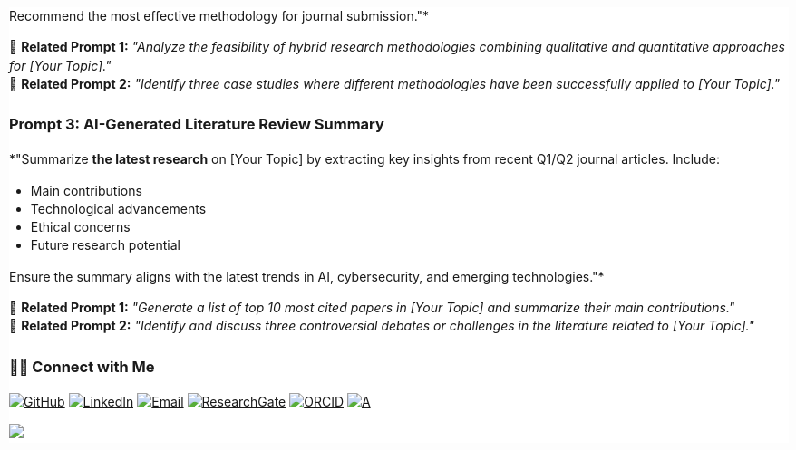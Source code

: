 Recommend the most effective methodology for journal submission."*

🔹 **Related Prompt 1:** *"Analyze the feasibility of hybrid research methodologies combining qualitative and quantitative approaches for [Your Topic]."*  
🔹 **Related Prompt 2:** *"Identify three case studies where different methodologies have been successfully applied to [Your Topic]."*  

### **Prompt 3: AI-Generated Literature Review Summary**  
*"Summarize **the latest research** on [Your Topic] by extracting key insights from recent Q1/Q2 journal articles. Include:  
- Main contributions  
- Technological advancements  
- Ethical concerns  
- Future research potential  

Ensure the summary aligns with the latest trends in AI, cybersecurity, and emerging technologies."*  

🔹 **Related Prompt 1:** *"Generate a list of top 10 most cited papers in [Your Topic] and summarize their main contributions."*  
🔹 **Related Prompt 2:** *"Identify and discuss three controversial debates or challenges in the literature related to [Your Topic]."*  

### 🙌🏻 Connect with Me
<p align="left">
    <a href="https://github.com/drshahizan" target="_blank"><img alt="GitHub" src="https://img.shields.io/badge/-@drshahizan-181717?style=flat-square&logo=GitHub&logoColor=white"></a>
    <a href="https://www.linkedin.com/in/drshahizan" target="_blank"><img alt="LinkedIn" src="https://img.shields.io/badge/-drshahizan-blue?style=flat-square&logo=Linkedin&logoColor=white&link=https://www.linkedin.com/in/drshahizan/"></a>
    <a href="mailto:shahizan@utm.my" target="_blank"><img alt="Email" src="https://img.shields.io/badge/-shahizan@utm.my-c14438?style=flat-square&logo=Gmail&logoColor=white&link=mailto:shahizan@utm.my.com"></a>
    <a href="https://www.researchgate.net/profile/Mohd-Othman-28" target="_blank"><img alt="ResearchGate" src="https://img.shields.io/badge/-ResearchGate-00CCBB?style=flat-square&logo=ResearchGate&logoColor=white"></a>
    <a href="https://orcid.org/0000-0003-4261-1873" target="_blank"><img alt="ORCID" src="https://img.shields.io/badge/-ORCID-A6CE39?style=flat-square&logo=ORCID&logoColor=white"></a> 
 <a href="https://visitorbadge.io/status?path=https%3A%2F%2Fgithub.com%2Fdrshahizan" target="_blank"><img alt="A" src="https://api.visitorbadge.io/api/visitors?path=https%3A%2F%2Fgithub.com%2Fdrshahizan&labelColor=%23697689&countColor=%23555555&style=plastic"></a>
 
![](https://hit.yhype.me/github/profile?user_id=81284918)
</p>



